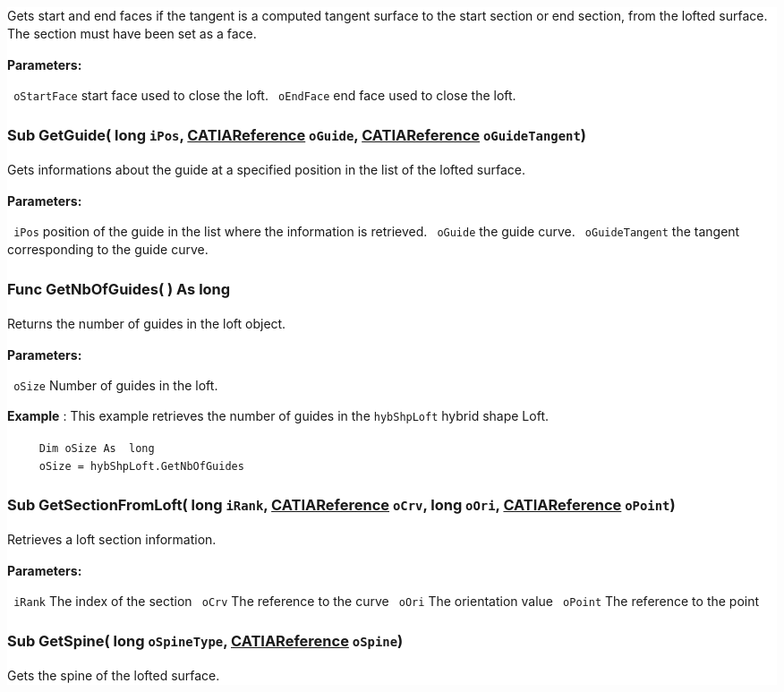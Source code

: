    Gets start and end faces if the tangent is a computed tangent surface to the start section or end section, from the lofted surface. The section must have been set as a face.

**Parameters:**

` oStartFace`      start face used to close the loft.
` oEndFace`      end face used to close the loft.

### Sub **GetGuide**( long  `iPos`,  [CATIAReference](../InfInterfaces/interface_Reference_17481.md)  `oGuide`,  [CATIAReference](../InfInterfaces/interface_Reference_17481.md)  `oGuideTangent`)

   Gets informations about the guide at a specified position in the list of the lofted surface.

**Parameters:**

` iPos`      position of the guide in the list where the information is retrieved.
` oGuide`      the guide curve.
` oGuideTangent`      the tangent corresponding to the guide curve.

### Func **GetNbOfGuides**( ) As long

   Returns the number of guides in the loft object.

**Parameters:**

` oSize`      Number of guides in the loft.

**Example** :      This example retrieves the number of guides in the `hybShpLoft` hybrid shape Loft.

```VBScript
     Dim oSize As  long
     oSize = hybShpLoft.GetNbOfGuides

```

### Sub **GetSectionFromLoft**( long  `iRank`,  [CATIAReference](../InfInterfaces/interface_Reference_17481.md)  `oCrv`,  long  `oOri`,  [CATIAReference](../InfInterfaces/interface_Reference_17481.md)  `oPoint`)

   Retrieves a loft section information.

**Parameters:**

` iRank`      The index of the section
` oCrv`      The reference to the curve
` oOri`      The orientation value
` oPoint`      The reference to the point

### Sub **GetSpine**( long  `oSpineType`,  [CATIAReference](../InfInterfaces/interface_Reference_17481.md)  `oSpine`)

   Gets the spine of the lofted surface.
